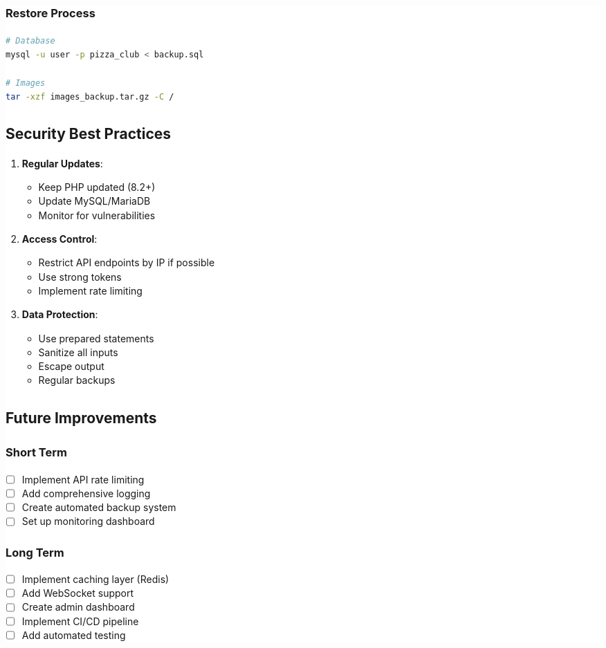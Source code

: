 ### Restore Process
```bash
# Database
mysql -u user -p pizza_club < backup.sql

# Images
tar -xzf images_backup.tar.gz -C /
```

## Security Best Practices

1. **Regular Updates**:
   - Keep PHP updated (8.2+)
   - Update MySQL/MariaDB
   - Monitor for vulnerabilities

2. **Access Control**:
   - Restrict API endpoints by IP if possible
   - Use strong tokens
   - Implement rate limiting

3. **Data Protection**:
   - Use prepared statements
   - Sanitize all inputs
   - Escape output
   - Regular backups

## Future Improvements

### Short Term
- [ ] Implement API rate limiting
- [ ] Add comprehensive logging
- [ ] Create automated backup system
- [ ] Set up monitoring dashboard

### Long Term
- [ ] Implement caching layer (Redis)
- [ ] Add WebSocket support
- [ ] Create admin dashboard
- [ ] Implement CI/CD pipeline
- [ ] Add automated testing